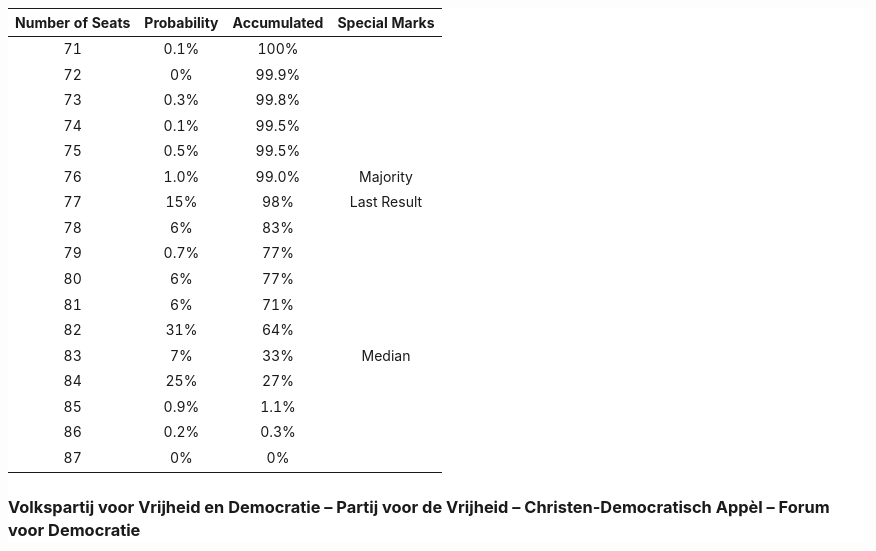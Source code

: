| Number of Seats | Probability | Accumulated | Special Marks |
|:---------------:|:-----------:|:-----------:|:-------------:|
| 71 | 0.1% | 100% |  |
| 72 | 0% | 99.9% |  |
| 73 | 0.3% | 99.8% |  |
| 74 | 0.1% | 99.5% |  |
| 75 | 0.5% | 99.5% |  |
| 76 | 1.0% | 99.0% | Majority |
| 77 | 15% | 98% | Last Result |
| 78 | 6% | 83% |  |
| 79 | 0.7% | 77% |  |
| 80 | 6% | 77% |  |
| 81 | 6% | 71% |  |
| 82 | 31% | 64% |  |
| 83 | 7% | 33% | Median |
| 84 | 25% | 27% |  |
| 85 | 0.9% | 1.1% |  |
| 86 | 0.2% | 0.3% |  |
| 87 | 0% | 0% |  |

### Volkspartij voor Vrijheid en Democratie – Partij voor de Vrijheid – Christen-Democratisch Appèl – Forum voor Democratie
